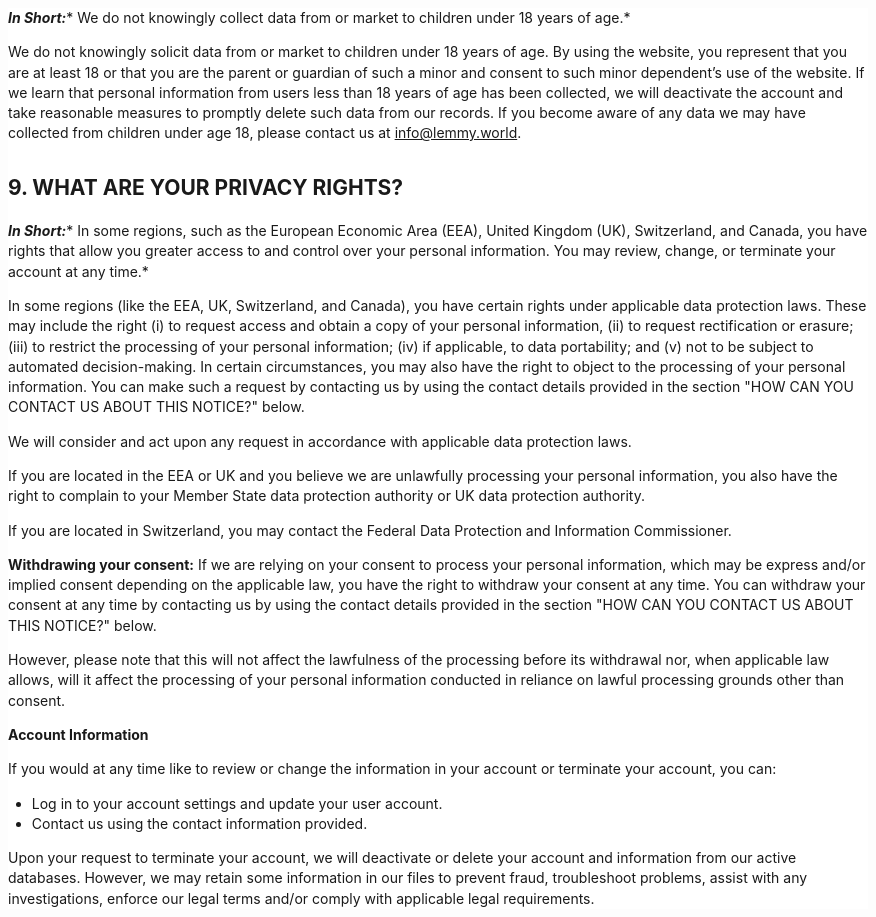 ***In Short:**** We do not knowingly collect data from or market to children under 18 years of age.*

We do not knowingly solicit data from or market to children under 18 years of age. By using the website, you represent that you are at least 18 or that you are the parent or guardian of such a minor and consent to such minor dependent’s use of the website. If we learn that personal information from users less than 18 years of age has been collected, we will deactivate the account and take reasonable measures to promptly delete such data from our records. If you become aware of any data we may have collected from children under age 18, please contact us at info@lemmy.world.

## **9\. WHAT ARE YOUR PRIVACY RIGHTS?**

***In Short:**** In some regions, such as the European Economic Area (EEA), United Kingdom (UK), Switzerland, and Canada, you have rights that allow you greater access to and control over your personal information. You may review, change, or terminate your account at any time.*

In some regions (like the EEA, UK, Switzerland, and Canada), you have certain rights under applicable data protection laws. These may include the right (i) to request access and obtain a copy of your personal information, (ii) to request rectification or erasure; (iii) to restrict the processing of your personal information; (iv) if applicable, to data portability; and (v) not to be subject to automated decision-making. In certain circumstances, you may also have the right to object to the processing of your personal information. You can make such a request by contacting us by using the contact details provided in the section "HOW CAN YOU CONTACT US ABOUT THIS NOTICE?" below.

We will consider and act upon any request in accordance with applicable data protection laws.

If you are located in the EEA or UK and you believe we are unlawfully processing your personal information, you also have the right to complain to your Member State data protection authority or UK data protection authority.

If you are located in Switzerland, you may contact the Federal Data Protection and Information Commissioner.

**__Withdrawing your consent:__** If we are relying on your consent to process your personal information, which may be express and/or implied consent depending on the applicable law, you have the right to withdraw your consent at any time. You can withdraw your consent at any time by contacting us by using the contact details provided in the section "HOW CAN YOU CONTACT US ABOUT THIS NOTICE?" below.

However, please note that this will not affect the lawfulness of the processing before its withdrawal nor, when applicable law allows, will it affect the processing of your personal information conducted in reliance on lawful processing grounds other than consent.

**Account Information**

If you would at any time like to review or change the information in your account or terminate your account, you can:

- Log in to your account settings and update your user account.
- Contact us using the contact information provided.

Upon your request to terminate your account, we will deactivate or delete your account and information from our active databases. However, we may retain some information in our files to prevent fraud, troubleshoot problems, assist with any investigations, enforce our legal terms and/or comply with applicable legal requirements.
